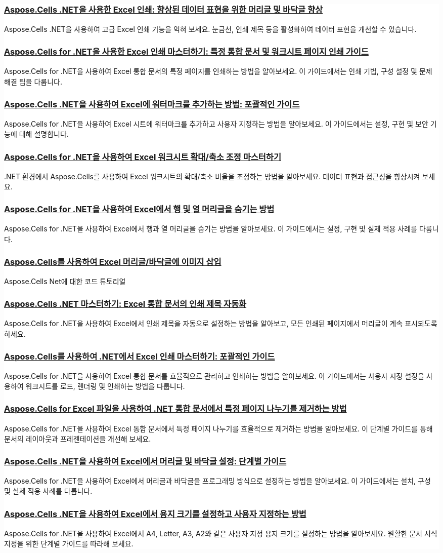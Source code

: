### [Aspose.Cells .NET을 사용한 Excel 인쇄: 향상된 데이터 표현을 위한 머리글 및 바닥글 향상](./excel-printing-aspose-cells-net)
Aspose.Cells .NET을 사용하여 고급 Excel 인쇄 기능을 익혀 보세요. 눈금선, 인쇄 제목 등을 활성화하여 데이터 표현을 개선할 수 있습니다.

### [Aspose.Cells for .NET을 사용한 Excel 인쇄 마스터하기: 특정 통합 문서 및 워크시트 페이지 인쇄 가이드](./excel-printing-master-aspose-cells-net-guide)
Aspose.Cells for .NET을 사용하여 Excel 통합 문서의 특정 페이지를 인쇄하는 방법을 알아보세요. 이 가이드에서는 인쇄 기법, 구성 설정 및 문제 해결 팁을 다룹니다.

### [Aspose.Cells .NET을 사용하여 Excel에 워터마크를 추가하는 방법: 포괄적인 가이드](./excel-watermark-aspose-cells-net-tutorial)
Aspose.Cells for .NET을 사용하여 Excel 시트에 워터마크를 추가하고 사용자 지정하는 방법을 알아보세요. 이 가이드에서는 설정, 구현 및 보안 기능에 대해 설명합니다.

### [Aspose.Cells for .NET을 사용하여 Excel 워크시트 확대/축소 조정 마스터하기](./excel-zoom-aspose-cells-dotnet-guide)
.NET 환경에서 Aspose.Cells를 사용하여 Excel 워크시트의 확대/축소 비율을 조정하는 방법을 알아보세요. 데이터 표현과 접근성을 향상시켜 보세요.

### [Aspose.Cells for .NET을 사용하여 Excel에서 행 및 열 머리글을 숨기는 방법](./hide-row-column-headers-excel-aspose-cells-net)
Aspose.Cells for .NET을 사용하여 Excel에서 행과 열 머리글을 숨기는 방법을 알아보세요. 이 가이드에서는 설정, 구현 및 실제 적용 사례를 다룹니다.

### [Aspose.Cells를 사용하여 Excel 머리글/바닥글에 이미지 삽입](./insert-images-into-excel-headers-footers-aspose-cells)
Aspose.Cells Net에 대한 코드 튜토리얼

### [Aspose.Cells .NET 마스터하기: Excel 통합 문서의 인쇄 제목 자동화](./master-aspose-cells-net-print-titles-excel)
Aspose.Cells for .NET을 사용하여 Excel에서 인쇄 제목을 자동으로 설정하는 방법을 알아보고, 모든 인쇄된 페이지에서 머리글이 계속 표시되도록 하세요.

### [Aspose.Cells를 사용하여 .NET에서 Excel 인쇄 마스터하기: 포괄적인 가이드](./mastering-excel-printing-net-aspose-cells)
Aspose.Cells for .NET을 사용하여 Excel 통합 문서를 효율적으로 관리하고 인쇄하는 방법을 알아보세요. 이 가이드에서는 사용자 지정 설정을 사용하여 워크시트를 로드, 렌더링 및 인쇄하는 방법을 다룹니다.

### [Aspose.Cells for Excel 파일을 사용하여 .NET 통합 문서에서 특정 페이지 나누기를 제거하는 방법](./remove-page-breaks-net-workbook-aspose-cells)
Aspose.Cells for .NET을 사용하여 Excel 통합 문서에서 특정 페이지 나누기를 효율적으로 제거하는 방법을 알아보세요. 이 단계별 가이드를 통해 문서의 레이아웃과 프레젠테이션을 개선해 보세요.

### [Aspose.Cells .NET을 사용하여 Excel에서 머리글 및 바닥글 설정: 단계별 가이드](./set-headers-footers-excel-aspose-cells-net)
Aspose.Cells for .NET을 사용하여 Excel에서 머리글과 바닥글을 프로그래밍 방식으로 설정하는 방법을 알아보세요. 이 가이드에서는 설치, 구성 및 실제 적용 사례를 다룹니다.

### [Aspose.Cells .NET을 사용하여 Excel에서 용지 크기를 설정하고 사용자 지정하는 방법](./set-paper-sizes-excel-aspose-cells-net)
Aspose.Cells for .NET을 사용하여 Excel에서 A4, Letter, A3, A2와 같은 사용자 지정 용지 크기를 설정하는 방법을 알아보세요. 원활한 문서 서식 지정을 위한 단계별 가이드를 따라해 보세요.

